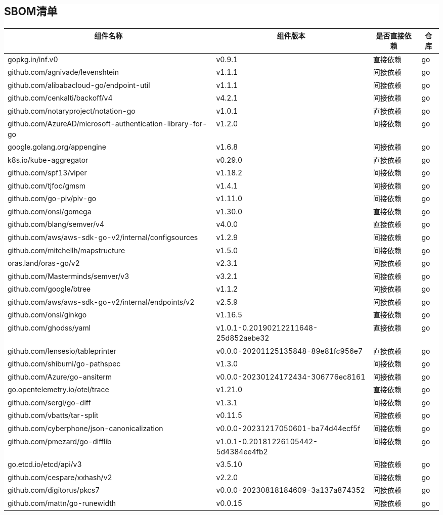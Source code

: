


## SBOM清单

| 组件名称 | 组件版本 | 是否直接依赖 | 仓库 |
| -------- | -------- | ------------ | ---- |
|gopkg.in/inf.v0|v0.9.1|直接依赖|go|
|github.com/agnivade/levenshtein|v1.1.1|间接依赖|go|
|github.com/alibabacloud-go/endpoint-util|v1.1.1|间接依赖|go|
|github.com/cenkalti/backoff/v4|v4.2.1|间接依赖|go|
|github.com/notaryproject/notation-go|v1.0.1|直接依赖|go|
|github.com/AzureAD/microsoft-authentication-library-for-go|v1.2.0|间接依赖|go|
|google.golang.org/appengine|v1.6.8|间接依赖|go|
|k8s.io/kube-aggregator|v0.29.0|直接依赖|go|
|github.com/spf13/viper|v1.18.2|间接依赖|go|
|github.com/tjfoc/gmsm|v1.4.1|间接依赖|go|
|github.com/go-piv/piv-go|v1.11.0|间接依赖|go|
|github.com/onsi/gomega|v1.30.0|直接依赖|go|
|github.com/blang/semver/v4|v4.0.0|直接依赖|go|
|github.com/aws/aws-sdk-go-v2/internal/configsources|v1.2.9|间接依赖|go|
|github.com/mitchellh/mapstructure|v1.5.0|间接依赖|go|
|oras.land/oras-go/v2|v2.3.1|间接依赖|go|
|github.com/Masterminds/semver/v3|v3.2.1|间接依赖|go|
|github.com/google/btree|v1.1.2|间接依赖|go|
|github.com/aws/aws-sdk-go-v2/internal/endpoints/v2|v2.5.9|间接依赖|go|
|github.com/onsi/ginkgo|v1.16.5|直接依赖|go|
|github.com/ghodss/yaml|v1.0.1-0.20190212211648-25d852aebe32|直接依赖|go|
|github.com/lensesio/tableprinter|v0.0.0-20201125135848-89e81fc956e7|直接依赖|go|
|github.com/shibumi/go-pathspec|v1.3.0|间接依赖|go|
|github.com/Azure/go-ansiterm|v0.0.0-20230124172434-306776ec8161|间接依赖|go|
|go.opentelemetry.io/otel/trace|v1.21.0|直接依赖|go|
|github.com/sergi/go-diff|v1.3.1|间接依赖|go|
|github.com/vbatts/tar-split|v0.11.5|间接依赖|go|
|github.com/cyberphone/json-canonicalization|v0.0.0-20231217050601-ba74d44ecf5f|间接依赖|go|
|github.com/pmezard/go-difflib|v1.0.1-0.20181226105442-5d4384ee4fb2|间接依赖|go|
|go.etcd.io/etcd/api/v3|v3.5.10|间接依赖|go|
|github.com/cespare/xxhash/v2|v2.2.0|间接依赖|go|
|github.com/digitorus/pkcs7|v0.0.0-20230818184609-3a137a874352|间接依赖|go|
|github.com/mattn/go-runewidth|v0.0.15|间接依赖|go|